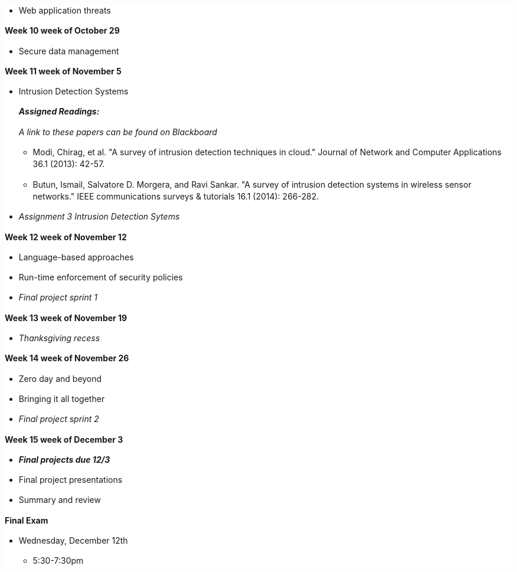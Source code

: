 -   Web application threats

**Week 10 week of October 29**

-   Secure data management

**Week 11 week of November 5**

-   Intrusion Detection Systems

    ***Assigned Readings:***

    *A link to these papers can be found on Blackboard*
    - Modi, Chirag, et al. "A survey of intrusion detection techniques in cloud." Journal of Network and Computer Applications 36.1 (2013): 42-57.

    - Butun, Ismail, Salvatore D. Morgera, and Ravi Sankar. "A survey of intrusion detection systems in wireless sensor networks." IEEE communications surveys & tutorials 16.1 (2014): 266-282.

-   *Assignment 3 Intrusion Detection Sytems*

**Week 12 week of November 12**

-   Language-based approaches

-   Run-time enforcement of security policies

-   *Final project sprint 1*

**Week 13 week of November 19**

- *Thanksgiving recess*


**Week 14 week of November 26**

-   Zero day and beyond

-   Bringing it all together
-   *Final project sprint 2*

**Week 15 week of December 3**

-   ***Final projects due 12/3***

-   Final project presentations

-   Summary and review

**Final Exam**

-   Wednesday, December 12th

    -   5:30-7:30pm
